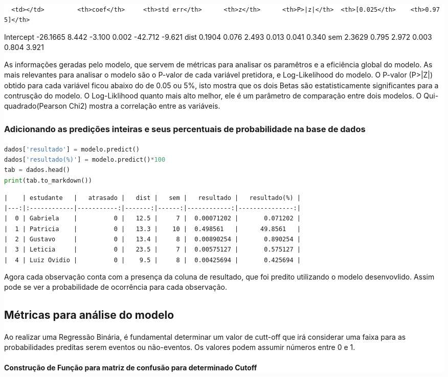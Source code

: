       <td></td>         <th>coef</th>     <th>std err</th>      <th>z</th>      <th>P>|z|</th>  <th>[0.025</th>    <th>0.975]</th>  
</tr>
<tr>
  <th>Intercept</th> <td>  -26.1665</td> <td>    8.442</td> <td>   -3.100</td> <td> 0.002</td> <td>  -42.712</td> <td>   -9.621</td>
</tr>
<tr>
  <th>dist</th>      <td>    0.1904</td> <td>    0.076</td> <td>    2.493</td> <td> 0.013</td> <td>    0.041</td> <td>    0.340</td>
</tr>
<tr>
  <th>sem</th>       <td>    2.3629</td> <td>    0.795</td> <td>    2.972</td> <td> 0.003</td> <td>    0.804</td> <td>    3.921</td>
</tr>
</table>


As informações geradas pelo modelo, que servem  de métricas para analisar os paramêtros e a eficiência global do modelo.
As mais relevantes para analisar o modelo são o P-valor de cada variável pretidora, e Log-Likelihood do modelo.
O P-valor (P>|Z|) obtido para cada variável ficou abaixo do de 0.05 ou 5%, isto mostra que os dois Betas são estatisticamente significantes para a contrusção do modelo.
O Log-Liklihood quanto mais alto melhor, ele é um parâmetro de comparação entre dois modelos.
O Qui-quadrado(Pearson Chi2) mostra a correlação entre as variáveis.
### Adicionando as predições inteiras e seus percentuais de probabilidade na base de dados



```python
dados['resultado'] = modelo.predict()
dados['resultado(%)'] = modelo.predict()*100
tab = dados.head()
print(tab.to_markdown())
```

    |    | estudante   |   atrasado |   dist |   sem |   resultado |   resultado(%) |
    |---:|:------------|-----------:|-------:|------:|------------:|---------------:|
    |  0 | Gabriela    |          0 |   12.5 |     7 |  0.00071202 |       0.071202 |
    |  1 | Patricia    |          0 |   13.3 |    10 |  0.498561   |      49.8561   |
    |  2 | Gustavo     |          0 |   13.4 |     8 |  0.00890254 |       0.890254 |
    |  3 | Leticia     |          0 |   23.5 |     7 |  0.00575127 |       0.575127 |
    |  4 | Luiz Ovidio |          0 |    9.5 |     8 |  0.00425694 |       0.425694 |
    
Agora cada observação conta com a presença da coluna de resultado, que foi predito utilizando o modelo desenvovlido.
Assim pode se ver a probabilidade de ocorrência para cada observação.
## Métricas para análise do modelo
Ao realizar uma Regressão Binária, é fundamental determinar um valor de cutt-off que irá considerar uma faixa para as probabilidades preditas serem eventos ou não-eventos. 
Os valores podem assumir números entre 0 e 1.
#### Construção de Função para matriz de confusão para determinado Cutoff
